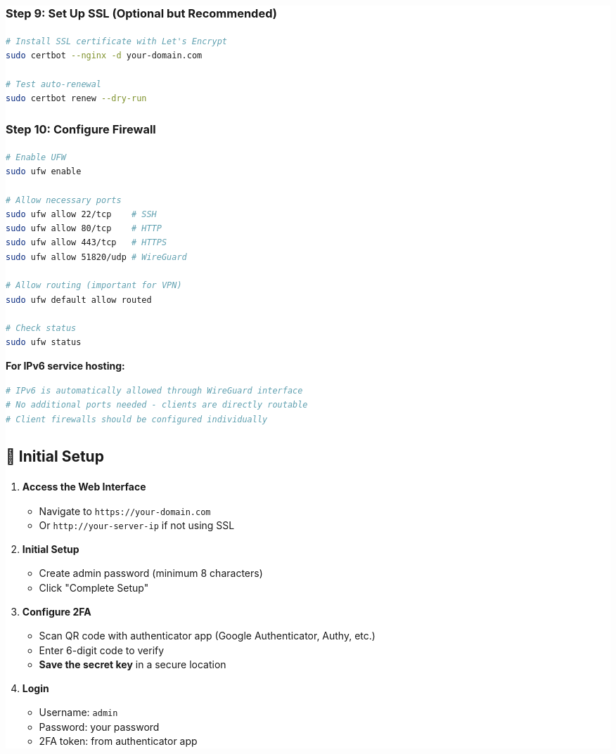 ### Step 9: Set Up SSL (Optional but Recommended)

```bash
# Install SSL certificate with Let's Encrypt
sudo certbot --nginx -d your-domain.com

# Test auto-renewal
sudo certbot renew --dry-run
```

### Step 10: Configure Firewall

```bash
# Enable UFW
sudo ufw enable

# Allow necessary ports
sudo ufw allow 22/tcp    # SSH
sudo ufw allow 80/tcp    # HTTP
sudo ufw allow 443/tcp   # HTTPS
sudo ufw allow 51820/udp # WireGuard

# Allow routing (important for VPN)
sudo ufw default allow routed

# Check status
sudo ufw status
```

**For IPv6 service hosting:**
```bash
# IPv6 is automatically allowed through WireGuard interface
# No additional ports needed - clients are directly routable
# Client firewalls should be configured individually
```

## 🔐 Initial Setup

1. **Access the Web Interface**
   - Navigate to `https://your-domain.com`
   - Or `http://your-server-ip` if not using SSL

2. **Initial Setup**
   - Create admin password (minimum 8 characters)
   - Click "Complete Setup"

3. **Configure 2FA**
   - Scan QR code with authenticator app (Google Authenticator, Authy, etc.)
   - Enter 6-digit code to verify
   - **Save the secret key** in a secure location

4. **Login**
   - Username: `admin`
   - Password: your password
   - 2FA token: from authenticator app
